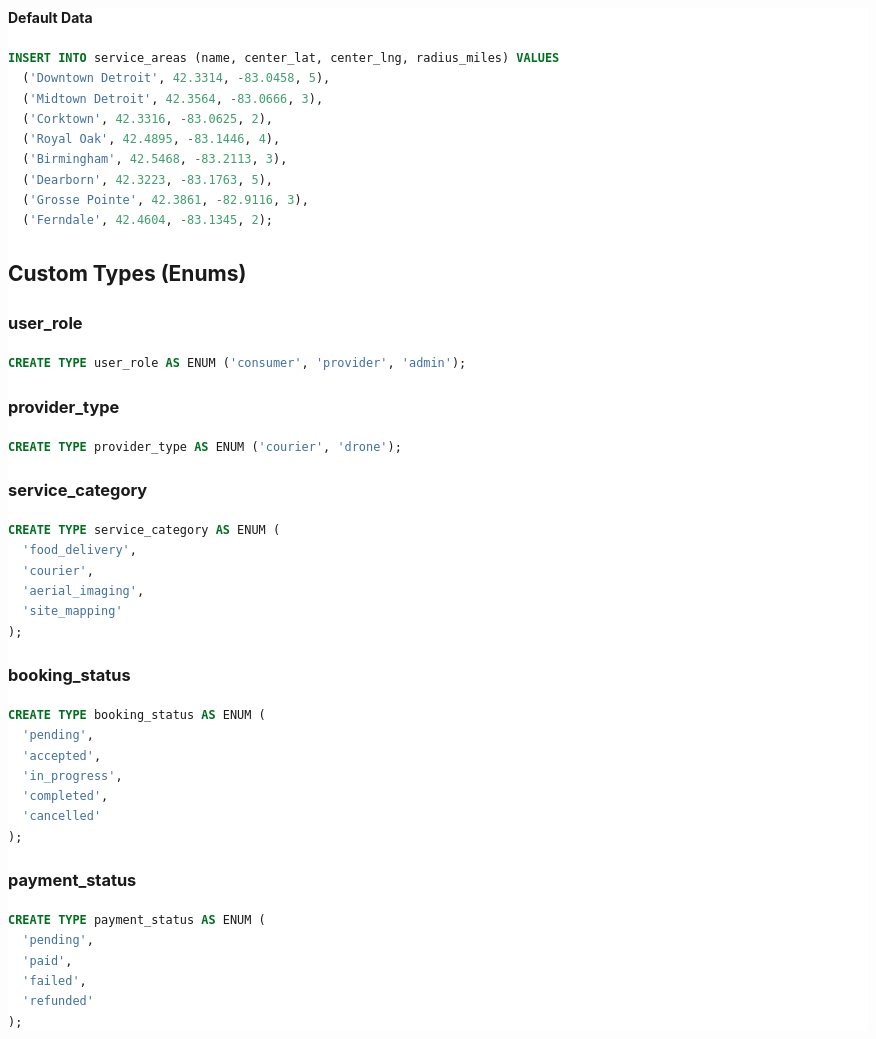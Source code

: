 #### Default Data
```sql
INSERT INTO service_areas (name, center_lat, center_lng, radius_miles) VALUES
  ('Downtown Detroit', 42.3314, -83.0458, 5),
  ('Midtown Detroit', 42.3564, -83.0666, 3),
  ('Corktown', 42.3316, -83.0625, 2),
  ('Royal Oak', 42.4895, -83.1446, 4),
  ('Birmingham', 42.5468, -83.2113, 3),
  ('Dearborn', 42.3223, -83.1763, 5),
  ('Grosse Pointe', 42.3861, -82.9116, 3),
  ('Ferndale', 42.4604, -83.1345, 2);
```

## Custom Types (Enums)

### user_role
```sql
CREATE TYPE user_role AS ENUM ('consumer', 'provider', 'admin');
```

### provider_type
```sql
CREATE TYPE provider_type AS ENUM ('courier', 'drone');
```

### service_category
```sql
CREATE TYPE service_category AS ENUM (
  'food_delivery', 
  'courier', 
  'aerial_imaging', 
  'site_mapping'
);
```

### booking_status
```sql
CREATE TYPE booking_status AS ENUM (
  'pending', 
  'accepted', 
  'in_progress', 
  'completed', 
  'cancelled'
);
```

### payment_status
```sql
CREATE TYPE payment_status AS ENUM (
  'pending', 
  'paid', 
  'failed', 
  'refunded'
);
```
